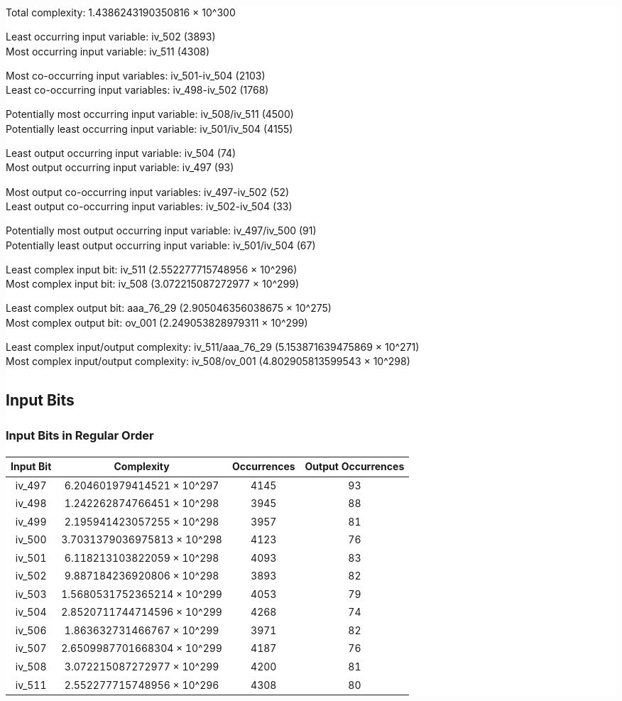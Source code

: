 Total complexity: 1.4386243190350816 × 10^300

Least occurring input variable: iv_502 (3893)  
Most occurring input variable: iv_511 (4308)

Most co-occurring input variables: iv_501-iv_504 (2103)  
Least co-occurring input variables: iv_498-iv_502 (1768)

Potentially most occurring input variable: iv_508/iv_511 (4500)  
Potentially least occurring input variable: iv_501/iv_504 (4155)

Least output occurring input variable: iv_504 (74)  
Most output occurring input variable: iv_497 (93)

Most output co-occurring input variables: iv_497-iv_502 (52)  
Least output co-occurring input variables: iv_502-iv_504 (33)

Potentially most output occurring input variable: iv_497/iv_500 (91)  
Potentially least output occurring input variable: iv_501/iv_504 (67)

Least complex input bit: iv_511 (2.552277715748956 × 10^296)  
Most complex input bit: iv_508 (3.072215087272977 × 10^299)

Least complex output bit: aaa_76_29 (2.905046356038675 × 10^275)  
Most complex output bit: ov_001 (2.249053828979311 × 10^299)

Least complex input/output complexity: iv_511/aaa_76_29 (5.153871639475869 × 10^271)  
Most complex input/output complexity: iv_508/ov_001 (4.802905813599543 × 10^298)

## Input Bits

### Input Bits in Regular Order

| Input Bit | Complexity | Occurrences | Output Occurrences |
|:---------:|:----------:|:-----------:|:------------------:|
| iv_497 | 6.204601979414521 × 10^297 | 4145 | 93 |
| iv_498 | 1.242262874766451 × 10^298 | 3945 | 88 |
| iv_499 | 2.195941423057255 × 10^298 | 3957 | 81 |
| iv_500 | 3.7031379036975813 × 10^298 | 4123 | 76 |
| iv_501 | 6.118213103822059 × 10^298 | 4093 | 83 |
| iv_502 | 9.887184236920806 × 10^298 | 3893 | 82 |
| iv_503 | 1.5680531752365214 × 10^299 | 4053 | 79 |
| iv_504 | 2.8520711744714596 × 10^299 | 4268 | 74 |
| iv_506 | 1.863632731466767 × 10^299 | 3971 | 82 |
| iv_507 | 2.6509987701668304 × 10^299 | 4187 | 76 |
| iv_508 | 3.072215087272977 × 10^299 | 4200 | 81 |
| iv_511 | 2.552277715748956 × 10^296 | 4308 | 80 |
